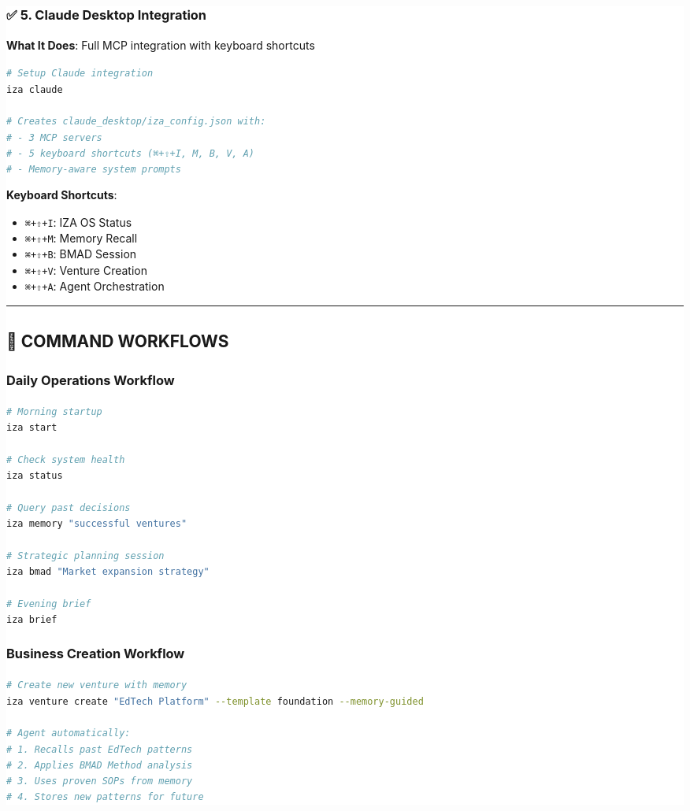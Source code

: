 ### ✅ 5. Claude Desktop Integration

**What It Does**: Full MCP integration with keyboard shortcuts

```bash
# Setup Claude integration
iza claude

# Creates claude_desktop/iza_config.json with:
# - 3 MCP servers
# - 5 keyboard shortcuts (⌘+⇧+I, M, B, V, A)
# - Memory-aware system prompts
```

**Keyboard Shortcuts**:
- `⌘+⇧+I`: IZA OS Status
- `⌘+⇧+M`: Memory Recall
- `⌘+⇧+B`: BMAD Session
- `⌘+⇧+V`: Venture Creation
- `⌘+⇧+A`: Agent Orchestration

---

## 🔄 COMMAND WORKFLOWS

### Daily Operations Workflow
```bash
# Morning startup
iza start

# Check system health
iza status

# Query past decisions
iza memory "successful ventures"

# Strategic planning session
iza bmad "Market expansion strategy"

# Evening brief
iza brief
```

### Business Creation Workflow
```bash
# Create new venture with memory
iza venture create "EdTech Platform" --template foundation --memory-guided

# Agent automatically:
# 1. Recalls past EdTech patterns
# 2. Applies BMAD Method analysis  
# 3. Uses proven SOPs from memory
# 4. Stores new patterns for future
```
